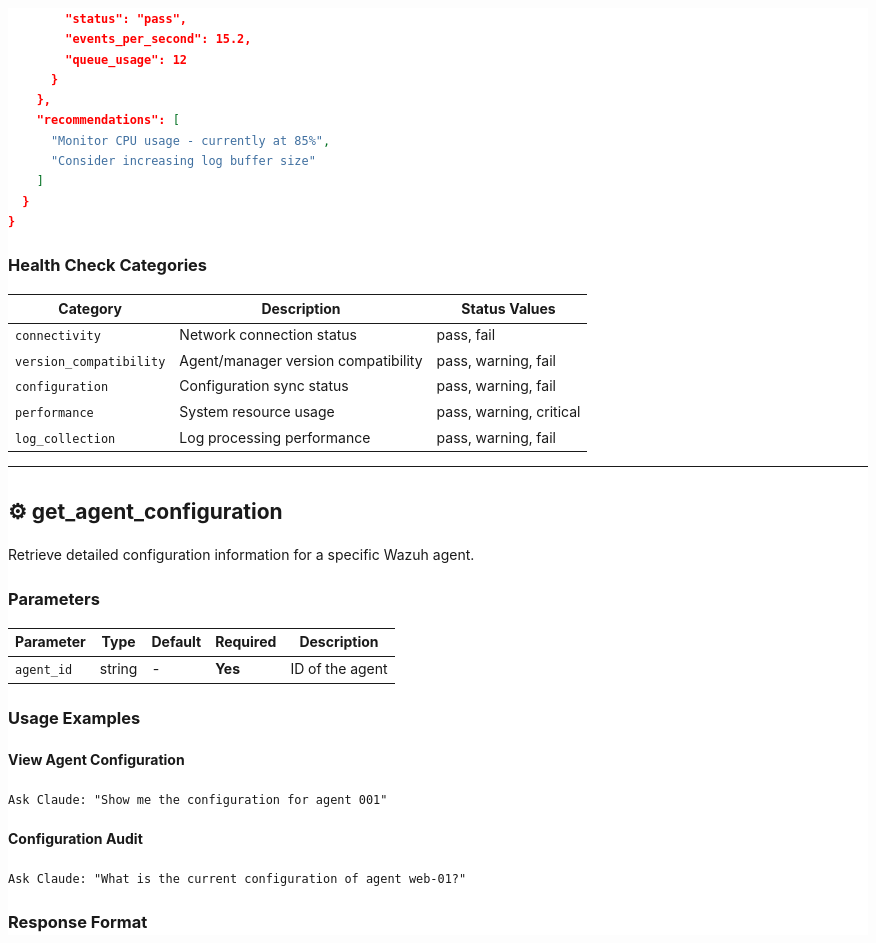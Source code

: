 ```json
        "status": "pass",
        "events_per_second": 15.2,
        "queue_usage": 12
      }
    },
    "recommendations": [
      "Monitor CPU usage - currently at 85%",
      "Consider increasing log buffer size"
    ]
  }
}
```

### Health Check Categories

| Category | Description | Status Values |
|----------|-------------|---------------|
| `connectivity` | Network connection status | pass, fail |
| `version_compatibility` | Agent/manager version compatibility | pass, warning, fail |
| `configuration` | Configuration sync status | pass, warning, fail |
| `performance` | System resource usage | pass, warning, critical |
| `log_collection` | Log processing performance | pass, warning, fail |

---

## ⚙️ get_agent_configuration

Retrieve detailed configuration information for a specific Wazuh agent.

### Parameters

| Parameter | Type | Default | Required | Description |
|-----------|------|---------|----------|-------------|
| `agent_id` | string | - | **Yes** | ID of the agent |

### Usage Examples

#### View Agent Configuration
```
Ask Claude: "Show me the configuration for agent 001"
```

#### Configuration Audit
```
Ask Claude: "What is the current configuration of agent web-01?"
```

### Response Format
